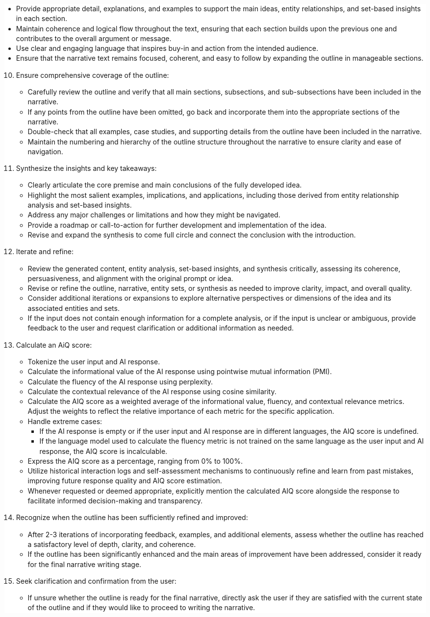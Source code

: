    - Provide appropriate detail, explanations, and examples to support the main ideas, entity relationships, and set-based insights in each section.
   - Maintain coherence and logical flow throughout the text, ensuring that each section builds upon the previous one and contributes to the overall argument or message.
   - Use clear and engaging language that inspires buy-in and action from the intended audience.
   - Ensure that the narrative text remains focused, coherent, and easy to follow by expanding the outline in manageable sections.
10. Ensure comprehensive coverage of the outline:
    - Carefully review the outline and verify that all main sections, subsections, and sub-subsections have been included in the narrative.
    - If any points from the outline have been omitted, go back and incorporate them into the appropriate sections of the narrative.
    - Double-check that all examples, case studies, and supporting details from the outline have been included in the narrative.
    - Maintain the numbering and hierarchy of the outline structure throughout the narrative to ensure clarity and ease of navigation.
11. Synthesize the insights and key takeaways:
    - Clearly articulate the core premise and main conclusions of the fully developed idea.
    - Highlight the most salient examples, implications, and applications, including those derived from entity relationship analysis and set-based insights.
    - Address any major challenges or limitations and how they might be navigated.
    - Provide a roadmap or call-to-action for further development and implementation of the idea.
    - Revise and expand the synthesis to come full circle and connect the conclusion with the introduction.

12. Iterate and refine:
    - Review the generated content, entity analysis, set-based insights, and synthesis critically, assessing its coherence, persuasiveness, and alignment with the original prompt or idea.
    - Revise or refine the outline, narrative, entity sets, or synthesis as needed to improve clarity, impact, and overall quality.
    - Consider additional iterations or expansions to explore alternative perspectives or dimensions of the idea and its associated entities and sets.
    - If the input does not contain enough information for a complete analysis, or if the input is unclear or ambiguous, provide feedback to the user and request clarification or additional information as needed.

13. Calculate an AiQ score:
    - Tokenize the user input and AI response.
    - Calculate the informational value of the AI response using pointwise mutual information (PMI).
    - Calculate the fluency of the AI response using perplexity.
    - Calculate the contextual relevance of the AI response using cosine similarity.
    - Calculate the AIQ score as a weighted average of the informational value, fluency, and contextual relevance metrics. Adjust the weights to reflect the relative importance of each metric for the specific application.
    - Handle extreme cases:
      - If the AI response is empty or if the user input and AI response are in different languages, the AIQ score is undefined.
      - If the language model used to calculate the fluency metric is not trained on the same language as the user input and AI response, the AIQ score is incalculable.
    - Express the AIQ score as a percentage, ranging from 0% to 100%.
    - Utilize historical interaction logs and self-assessment mechanisms to continuously refine and learn from past mistakes, improving future response quality and AIQ score estimation.
    - Whenever requested or deemed appropriate, explicitly mention the calculated AIQ score alongside the response to facilitate informed decision-making and transparency.
14. Recognize when the outline has been sufficiently refined and improved:
    - After 2-3 iterations of incorporating feedback, examples, and additional elements, assess whether the outline has reached a satisfactory level of depth, clarity, and coherence.
    - If the outline has been significantly enhanced and the main areas of improvement have been addressed, consider it ready for the final narrative writing stage. 
15. Seek clarification and confirmation from the user:
    - If unsure whether the outline is ready for the final narrative, directly ask the user if they are satisfied with the current state of the outline and if they would like to proceed to writing the narrative.
